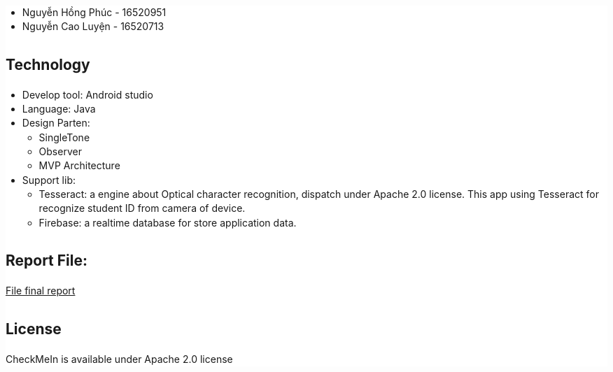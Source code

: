 * Nguyễn Hồng Phúc - 16520951
* Nguyễn Cao Luyện - 16520713

## Technology

* Develop tool: Android studio
* Language: Java
* Design Parten:
  - SingleTone
  - Observer
  - MVP Architecture
* Support lib:
  - Tesseract: a engine about Optical character recognition, dispatch under Apache 2.0 license. This app using Tesseract for recognize student ID from camera of device.
  - Firebase: a realtime database for store application data.
  
## Report File:
<a href="https://drive.google.com/file/d/10kXxnearD7ByeKtb9RlJJbDqRO3eAQta/view?usp=sharing"> File final report</a>

## License

CheckMeIn is available under Apache 2.0 license
